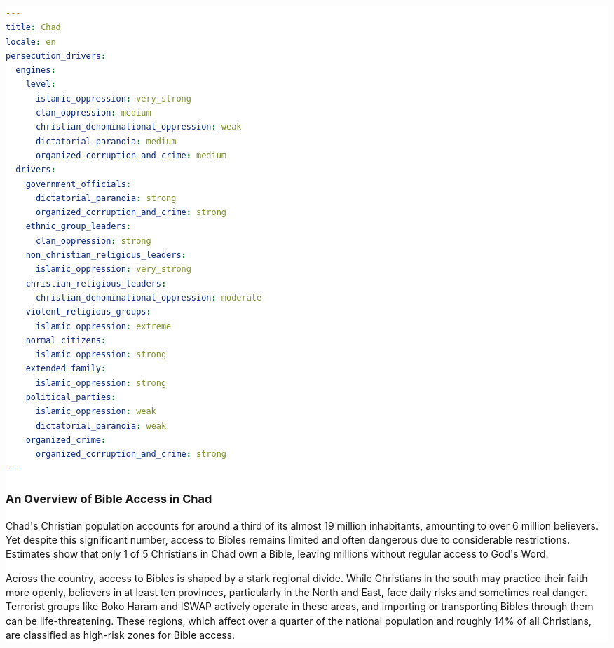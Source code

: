 ```yaml
---
title: Chad
locale: en
persecution_drivers:
  engines:
    level:
      islamic_oppression: very_strong
      clan_oppression: medium
      christian_denominational_oppression: weak
      dictatorial_paranoia: medium
      organized_corruption_and_crime: medium
  drivers:
    government_officials:
      dictatorial_paranoia: strong
      organized_corruption_and_crime: strong
    ethnic_group_leaders:
      clan_oppression: strong
    non_christian_religious_leaders:
      islamic_oppression: very_strong
    christian_religious_leaders:
      christian_denominational_oppression: moderate
    violent_religious_groups:
      islamic_oppression: extreme
    normal_citizens:
      islamic_oppression: strong
    extended_family:
      islamic_oppression: strong
    political_parties:
      islamic_oppression: weak
      dictatorial_paranoia: weak
    organized_crime:
      organized_corruption_and_crime: strong
---
```


### An Overview of Bible Access in Chad

Chad's Christian population accounts for around a third of its almost 19
million inhabitants, amounting to over 6 million believers. Yet despite
this significant number, access to Bibles remains limited and often
dangerous due to considerable restrictions. Estimates show that only 1
of 5 Christians in Chad own a Bible, leaving millions without regular
access to God's Word.

Across the country, access to Bibles is shaped by a stark regional
divide. While Christians in the south may practice their faith more
openly, believers in at least ten provinces, particularly in the North
and East, face daily risks and sometimes real danger. Terrorist groups
like Boko Haram and ISWAP actively operate in these areas, and importing
or transporting Bibles through them can be life-threatening. These
regions, which affect over a quarter of the national population and
roughly 14% of all Christians, are classified as high-risk zones for
Bible access.
